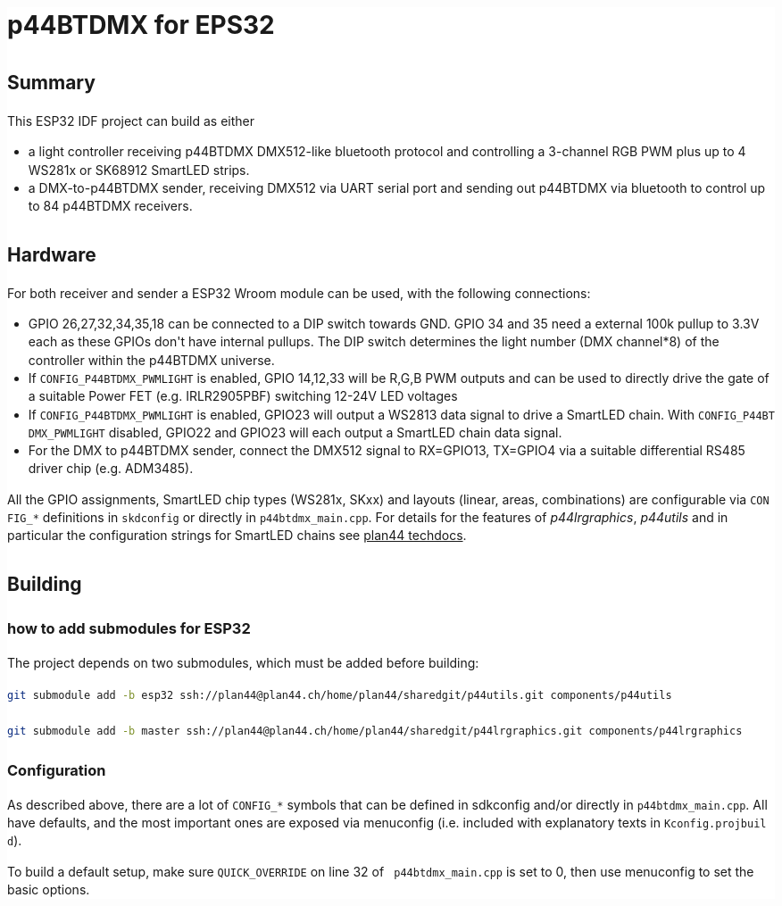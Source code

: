 # p44BTDMX for EPS32

## Summary

This ESP32 IDF project can build as either

- a light controller receiving p44BTDMX DMX512-like bluetooth protocol and controlling a 3-channel RGB PWM plus up to 4 WS281x or SK68912 SmartLED strips.
- a DMX-to-p44BTDMX sender, receiving DMX512 via UART serial port and sending out p44BTDMX via bluetooth to control up to 84 p44BTDMX receivers.

## Hardware

For both receiver and sender a ESP32 Wroom module can be used, with the following connections:

- GPIO 26,27,32,34,35,18 can be connected to a DIP switch towards GND. GPIO 34 and 35 need a external 100k pullup to 3.3V each as these GPIOs don't have internal pullups. The DIP switch determines the light number (DMX channel*8) of the controller within the p44BTDMX universe.
- If `CONFIG_P44BTDMX_PWMLIGHT` is enabled, GPIO 14,12,33 will be R,G,B PWM outputs and can be used to directly drive the gate of a suitable Power FET (e.g. IRLR2905PBF) switching 12-24V LED voltages
- If `CONFIG_P44BTDMX_PWMLIGHT` is enabled, GPIO23 will output a WS2813 data signal to drive a SmartLED chain. With `CONFIG_P44BTDMX_PWMLIGHT` disabled, GPIO22 and GPIO23 will each output a SmartLED chain data signal.
- For the DMX to p44BTDMX sender, connect the DMX512 signal to RX=GPIO13, TX=GPIO4 via a suitable differential RS485 driver chip (e.g. ADM3485).

All the GPIO assignments, SmartLED chip types (WS281x, SKxx) and layouts (linear, areas, combinations) are configurable via `CONFIG_*` definitions in `skdconfig` or directly in `p44btdmx_main.cpp`. For details for the features of *p44lrgraphics*, *p44utils* and in particular the configuration strings for SmartLED chains see [plan44 techdocs](https://plan44.ch/p44-techdocs/en/lrgraphics/#ledchainspec).

## Building
### how to add submodules for ESP32
The project depends on two submodules, which must be added before building:

```bash
git submodule add -b esp32 ssh://plan44@plan44.ch/home/plan44/sharedgit/p44utils.git components/p44utils

git submodule add -b master ssh://plan44@plan44.ch/home/plan44/sharedgit/p44lrgraphics.git components/p44lrgraphics
```

### Configuration
As described above, there are a lot of `CONFIG_*` symbols that can be defined in sdkconfig and/or directly in `p44btdmx_main.cpp`. All have defaults, and the most important ones are exposed via menuconfig (i.e. included with explanatory texts in `Kconfig.projbuild`).

To build a default setup, make sure `QUICK_OVERRIDE` on line 32 of `
p44btdmx_main.cpp` is set to 0, then use menuconfig to set the basic options.

